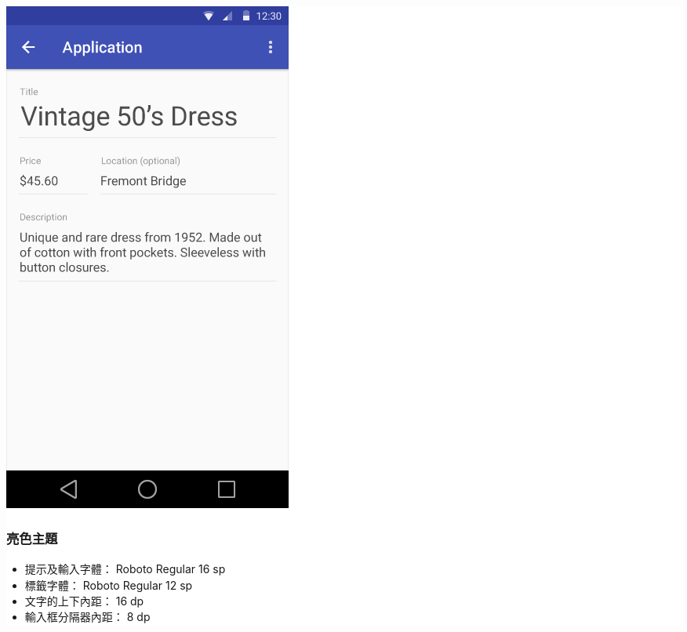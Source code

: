 ![](images/components/components-textfields-multilinetextfield-textfields_multi_03b_large_mdpi.png)

### 亮色主題

- 提示及輸入字體： Roboto Regular 16 sp
- 標籤字體： Roboto Regular 12 sp
- 文字的上下內距： 16 dp
- 輸入框分隔器內距： 8 dp
